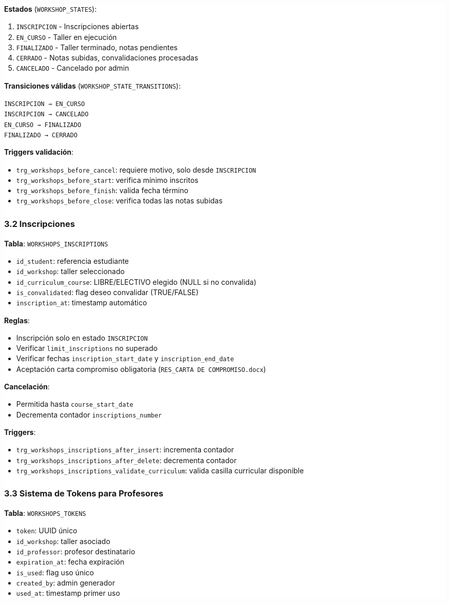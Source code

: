 **Estados** (`WORKSHOP_STATES`):
1. `INSCRIPCION` - Inscripciones abiertas
2. `EN_CURSO` - Taller en ejecución
3. `FINALIZADO` - Taller terminado, notas pendientes
4. `CERRADO` - Notas subidas, convalidaciones procesadas
5. `CANCELADO` - Cancelado por admin

**Transiciones válidas** (`WORKSHOP_STATE_TRANSITIONS`):
```
INSCRIPCION → EN_CURSO
INSCRIPCION → CANCELADO
EN_CURSO → FINALIZADO
FINALIZADO → CERRADO
```

**Triggers validación**:
- `trg_workshops_before_cancel`: requiere motivo, solo desde `INSCRIPCION`
- `trg_workshops_before_start`: verifica mínimo inscritos
- `trg_workshops_before_finish`: valida fecha término
- `trg_workshops_before_close`: verifica todas las notas subidas

### 3.2 Inscripciones

**Tabla**: `WORKSHOPS_INSCRIPTIONS`
- `id_student`: referencia estudiante
- `id_workshop`: taller seleccionado
- `id_curriculum_course`: LIBRE/ELECTIVO elegido (NULL si no convalida)
- `is_convalidated`: flag deseo convalidar (TRUE/FALSE)
- `inscription_at`: timestamp automático

**Reglas**:
- Inscripción solo en estado `INSCRIPCION`
- Verificar `limit_inscriptions` no superado
- Verificar fechas `inscription_start_date` y `inscription_end_date`
- Aceptación carta compromiso obligatoria (`RES_CARTA DE COMPROMISO.docx`)

**Cancelación**:
- Permitida hasta `course_start_date`
- Decrementa contador `inscriptions_number`

**Triggers**:
- `trg_workshops_inscriptions_after_insert`: incrementa contador
- `trg_workshops_inscriptions_after_delete`: decrementa contador
- `trg_workshops_inscriptions_validate_curriculum`: valida casilla curricular disponible

### 3.3 Sistema de Tokens para Profesores

**Tabla**: `WORKSHOPS_TOKENS`
- `token`: UUID único
- `id_workshop`: taller asociado
- `id_professor`: profesor destinatario
- `expiration_at`: fecha expiración
- `is_used`: flag uso único
- `created_by`: admin generador
- `used_at`: timestamp primer uso
